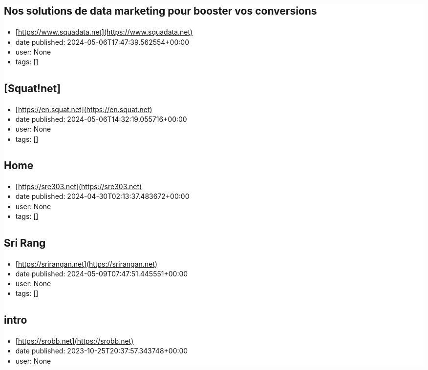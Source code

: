 ## Nos solutions de data marketing pour booster vos conversions
 - [https://www.squadata.net](https://www.squadata.net)
 - date published: 2024-05-06T17:47:39.562554+00:00
 - user: None
 - tags: []

## [Squat!net]
 - [https://en.squat.net](https://en.squat.net)
 - date published: 2024-05-06T14:32:19.055716+00:00
 - user: None
 - tags: []

## Home
 - [https://sre303.net](https://sre303.net)
 - date published: 2024-04-30T02:13:37.483672+00:00
 - user: None
 - tags: []

## Sri Rang
 - [https://srirangan.net](https://srirangan.net)
 - date published: 2024-05-09T07:47:51.445551+00:00
 - user: None
 - tags: []

## intro
 - [https://srobb.net](https://srobb.net)
 - date published: 2023-10-25T20:37:57.343748+00:00
 - user: None

